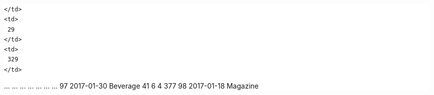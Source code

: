     </td>
    <td>
     29
    </td>
    <td>
     329
    </td>
   </tr>
   <tr>
    <th>
     ...
    </th>
    <td>
     ...
    </td>
    <td>
     ...
    </td>
    <td>
     ...
    </td>
    <td>
     ...
    </td>
    <td>
     ...
    </td>
    <td>
     ...
    </td>
   </tr>
   <tr>
    <th>
     97
    </th>
    <td>
     2017-01-30
    </td>
    <td>
     Beverage
    </td>
    <td>
     41
    </td>
    <td>
     6
    </td>
    <td>
     4
    </td>
    <td>
     377
    </td>
   </tr>
   <tr>
    <th>
     98
    </th>
    <td>
     2017-01-18
    </td>
    <td>
     Magazine
    </td>